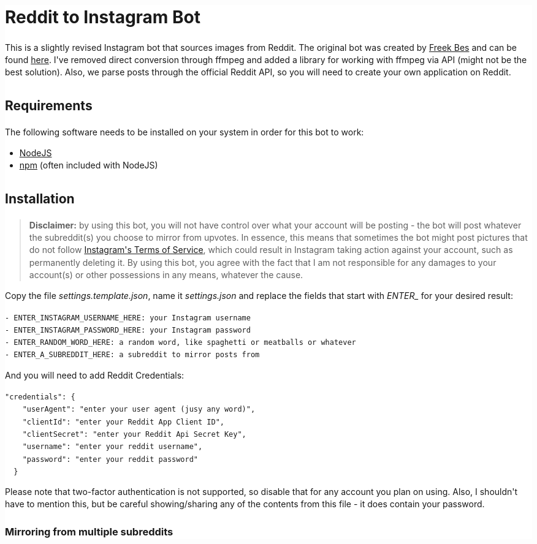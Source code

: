 # Reddit to Instagram Bot
This is a slightly revised Instagram bot that sources images from Reddit.  The original bot was created by [Freek Bes](https://github.com/FreekBes) and can be found [here](https://github.com/FreekBes/insta_reddit_bot). I've removed direct conversion through ffmpeg and added a library for working with ffmpeg via API (might not be the best solution). Also, we parse posts through the official Reddit API, so you will need to create your own application on Reddit.


## Requirements

The following software needs to be installed on your system in order for this bot to work:
- [NodeJS](https://nodejs.org/)
- [npm](https://www.npmjs.com/get-npm) (often included with NodeJS)


## Installation

> **Disclaimer:** by using this bot, you will not have control over what your account will be posting - the bot will post whatever the subreddit(s) you choose to mirror from upvotes. In essence, this means that sometimes the bot might post pictures that do not follow [Instagram's Terms of Service](https://help.instagram.com/477434105621119), which could result in Instagram taking action against your account, such as permanently deleting it. By using this bot, you agree with the fact that I am not responsible for any damages to your account(s) or other possessions in any means, whatever the cause.

Copy the file *settings.template.json*, name it *settings.json* and replace the fields that start with *ENTER_* for your desired result:
```
- ENTER_INSTAGRAM_USERNAME_HERE: your Instagram username
- ENTER_INSTAGRAM_PASSWORD_HERE: your Instagram password
- ENTER_RANDOM_WORD_HERE: a random word, like spaghetti or meatballs or whatever
- ENTER_A_SUBREDDIT_HERE: a subreddit to mirror posts from
```

And you will need to add Reddit Credentials:

```
"credentials": {
    "userAgent": "enter your user agent (jusy any word)",
    "clientId": "enter your Reddit App Client ID",
    "clientSecret": "enter your Reddit Api Secret Key",
    "username": "enter your reddit username",
    "password": "enter your reddit password"
  }
```

Please note that two-factor authentication is not supported, so disable that for any account you plan on using. Also, I shouldn't have to mention this, but be careful showing/sharing any of the contents from this file - it does contain your password.


### Mirroring from multiple subreddits
